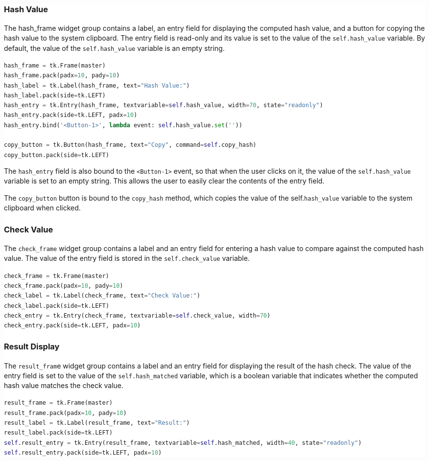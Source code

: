 ### Hash Value

The hash_frame widget group contains a label, an entry field for displaying the computed hash value, and a button for copying the hash value to the system clipboard. The entry field is read-only and its value is set to the value of the ```self.hash_value``` variable. By default, the value of the ```self.hash_value``` variable is an empty string.

```python
hash_frame = tk.Frame(master)
hash_frame.pack(padx=10, pady=10)
hash_label = tk.Label(hash_frame, text="Hash Value:")
hash_label.pack(side=tk.LEFT)
hash_entry = tk.Entry(hash_frame, textvariable=self.hash_value, width=70, state="readonly")
hash_entry.pack(side=tk.LEFT, padx=10)
hash_entry.bind('<Button-1>', lambda event: self.hash_value.set(''))

copy_button = tk.Button(hash_frame, text="Copy", command=self.copy_hash)
copy_button.pack(side=tk.LEFT)
```

The ```hash_entry``` field is also bound to the ```<Button-1>``` event, so that when the user clicks on it, the value of the ```self.hash_value``` variable is set to an empty string. This allows the user to easily clear the contents of the entry field.

The ```copy_button``` button is bound to the ```copy_hash``` method, which copies the value of the self.```hash_value``` variable to the system clipboard when clicked.

### Check Value

The ```check_frame``` widget group contains a label and an entry field for entering a hash value to compare against the computed hash value. The value of the entry field is stored in the ```self.check_value``` variable.

```python
check_frame = tk.Frame(master)
check_frame.pack(padx=10, pady=10)
check_label = tk.Label(check_frame, text="Check Value:")
check_label.pack(side=tk.LEFT)
check_entry = tk.Entry(check_frame, textvariable=self.check_value, width=70)
check_entry.pack(side=tk.LEFT, padx=10)
```

### Result Display

The ```result_fram```e widget group contains a label and an entry field for displaying the result of the hash check. The value of the entry field is set to the value of the ```self.hash_matched``` variable, which is a boolean variable that indicates whether the computed hash value matches the check value.

```python
result_frame = tk.Frame(master)
result_frame.pack(padx=10, pady=10)
result_label = tk.Label(result_frame, text="Result:")
result_label.pack(side=tk.LEFT)
self.result_entry = tk.Entry(result_frame, textvariable=self.hash_matched, width=40, state="readonly")
self.result_entry.pack(side=tk.LEFT, padx=10)
```
